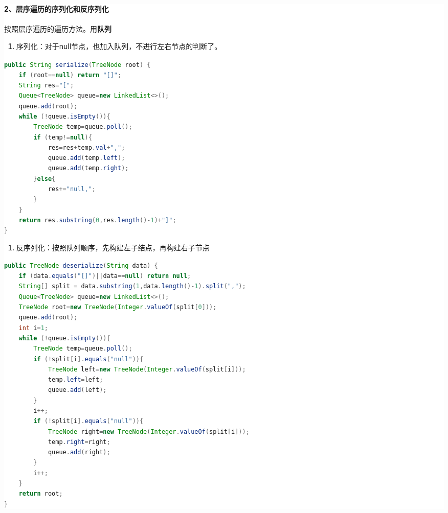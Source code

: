 #### 2、层序遍历的序列化和反序列化

按照层序遍历的遍历方法。用**队列**

1. 序列化：对于null节点，也加入队列，不进行左右节点的判断了。

```java
public String serialize(TreeNode root) {
    if (root==null) return "[]";
    String res="[";
    Queue<TreeNode> queue=new LinkedList<>();
    queue.add(root);
    while (!queue.isEmpty()){
        TreeNode temp=queue.poll();
        if (temp!=null){
            res=res+temp.val+",";
            queue.add(temp.left);
            queue.add(temp.right);
        }else{
            res+="null,";
        }
    }
    return res.substring(0,res.length()-1)+"]";
}
```

1. 反序列化：按照队列顺序，先构建左子结点，再构建右子节点

```java
public TreeNode deserialize(String data) {
    if (data.equals("[]")||data==null) return null;
    String[] split = data.substring(1,data.length()-1).split(",");
    Queue<TreeNode> queue=new LinkedList<>();
    TreeNode root=new TreeNode(Integer.valueOf(split[0]));
    queue.add(root);
    int i=1;
    while (!queue.isEmpty()){
        TreeNode temp=queue.poll();
        if (!split[i].equals("null")){
            TreeNode left=new TreeNode(Integer.valueOf(split[i]));
            temp.left=left;
            queue.add(left);
        }
        i++;
        if (!split[i].equals("null")){
            TreeNode right=new TreeNode(Integer.valueOf(split[i]));
            temp.right=right;
            queue.add(right);
        }
        i++;
    }
    return root;
}
```
